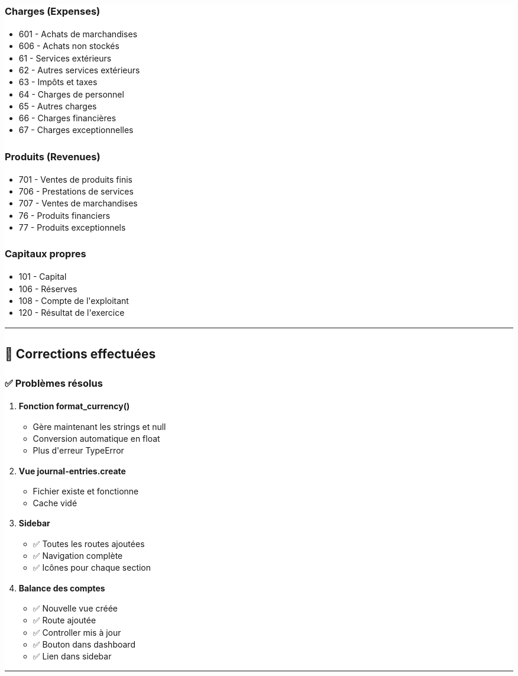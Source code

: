 ### Charges (Expenses)
- 601 - Achats de marchandises
- 606 - Achats non stockés
- 61 - Services extérieurs
- 62 - Autres services extérieurs
- 63 - Impôts et taxes
- 64 - Charges de personnel
- 65 - Autres charges
- 66 - Charges financières
- 67 - Charges exceptionnelles

### Produits (Revenues)
- 701 - Ventes de produits finis
- 706 - Prestations de services
- 707 - Ventes de marchandises
- 76 - Produits financiers
- 77 - Produits exceptionnels

### Capitaux propres
- 101 - Capital
- 106 - Réserves
- 108 - Compte de l'exploitant
- 120 - Résultat de l'exercice

---

## 🔧 Corrections effectuées

### ✅ Problèmes résolus

1. **Fonction format_currency()** 
   - Gère maintenant les strings et null
   - Conversion automatique en float
   - Plus d'erreur TypeError

2. **Vue journal-entries.create**
   - Fichier existe et fonctionne
   - Cache vidé

3. **Sidebar**
   - ✅ Toutes les routes ajoutées
   - ✅ Navigation complète
   - ✅ Icônes pour chaque section

4. **Balance des comptes**
   - ✅ Nouvelle vue créée
   - ✅ Route ajoutée
   - ✅ Controller mis à jour
   - ✅ Bouton dans dashboard
   - ✅ Lien dans sidebar

---